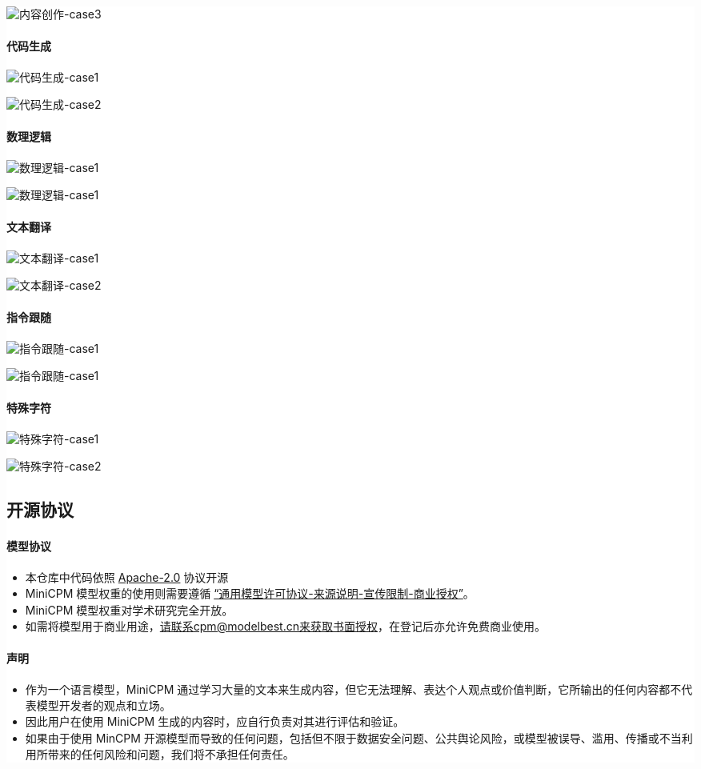 ![内容创作-case3](./assets/creation.case3.png)

#### 代码生成

![代码生成-case1](./assets/code.case1.gif)

![代码生成-case2](./assets/code.case2.gif)

#### 数理逻辑

![数理逻辑-case1](./assets/math.case1.png)

![数理逻辑-case1](./assets/math.case2.png)

#### 文本翻译

![文本翻译-case1](./assets/translation.case1.png)

![文本翻译-case2](./assets/translation.case2.png)

#### 指令跟随

![指令跟随-case1](./assets/instruction_following.case1.png)

![指令跟随-case1](./assets/instruction_following.case2.png)

#### 特殊字符

![特殊字符-case1](./assets/special_char.case1.png)

![特殊字符-case2](./assets/special_char.case2.png)


<p id="7"></p>

## 开源协议

#### 模型协议

* 本仓库中代码依照 [Apache-2.0](https://github.com/OpenBMB/MiniCPM/blob/main/LICENSE) 协议开源
* MiniCPM 模型权重的使用则需要遵循 [“通用模型许可协议-来源说明-宣传限制-商业授权”](https://github.com/OpenBMB/General-Model-License/blob/main/%E9%80%9A%E7%94%A8%E6%A8%A1%E5%9E%8B%E8%AE%B8%E5%8F%AF%E5%8D%8F%E8%AE%AE-%E6%9D%A5%E6%BA%90%E8%AF%B4%E6%98%8E-%E5%AE%A3%E4%BC%A0%E9%99%90%E5%88%B6-%E5%95%86%E4%B8%9A%E6%8E%88%E6%9D%83.md)。
* MiniCPM 模型权重对学术研究完全开放。
* 如需将模型用于商业用途，请联系cpm@modelbest.cn来获取书面授权，在登记后亦允许免费商业使用。

#### 声明

* 作为一个语言模型，MiniCPM 通过学习大量的文本来生成内容，但它无法理解、表达个人观点或价值判断，它所输出的任何内容都不代表模型开发者的观点和立场。
* 因此用户在使用 MiniCPM 生成的内容时，应自行负责对其进行评估和验证。
* 如果由于使用 MinCPM 开源模型而导致的任何问题，包括但不限于数据安全问题、公共舆论风险，或模型被误导、滥用、传播或不当利用所带来的任何风险和问题，我们将不承担任何责任。
